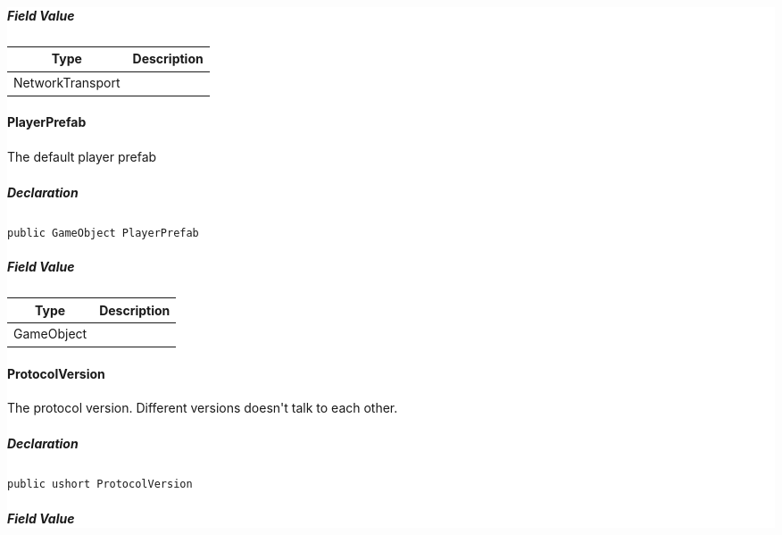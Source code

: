</div>

##### Field Value

| Type             | Description |
|------------------|-------------|
| NetworkTransport |             |

#### PlayerPrefab

<div class="markdown level1 summary">

The default player prefab

</div>

<div class="markdown level1 conceptual">

</div>

##### Declaration

<div class="codewrapper">

``` lang-csharp
public GameObject PlayerPrefab
```

</div>

##### Field Value

| Type       | Description |
|------------|-------------|
| GameObject |             |

#### ProtocolVersion

<div class="markdown level1 summary">

The protocol version. Different versions doesn't talk to each other.

</div>

<div class="markdown level1 conceptual">

</div>

##### Declaration

<div class="codewrapper">

``` lang-csharp
public ushort ProtocolVersion
```

</div>

##### Field Value
